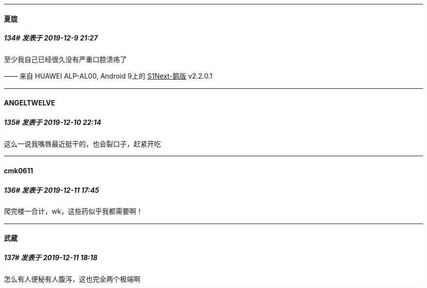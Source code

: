 





*****

####  夏胧  
##### 134#       发表于 2019-12-9 21:27




至少我自己已经很久没有严重口腔溃疡了


—— 来自 HUAWEI ALP-AL00, Android 9上的 [S1Next-鹅版](https://github.com/ykrank/S1-Next/releases) v2.2.0.1







*****

####  ANGELTWELVE  
##### 135#       发表于 2019-12-10 22:14




这么一说我嘴唇最近挺干的，也会裂口子，赶紧开吃







*****

####  cmk0611  
##### 136#       发表于 2019-12-11 17:45




爬完楼一合计，wk，这些药似乎我都需要啊！







*****

####  武蔵  
##### 137#       发表于 2019-12-11 18:18




怎么有人便秘有人腹泻，这也完全两个极端啊





